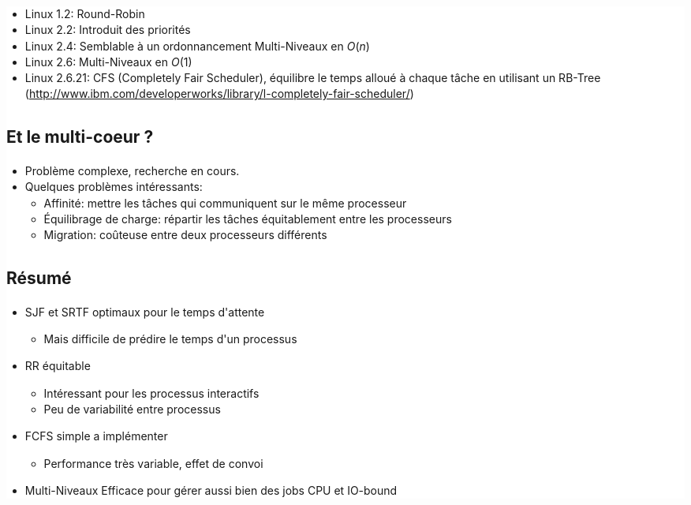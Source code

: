 * Linux 1.2: Round-Robin
* Linux 2.2: Introduit des priorités
* Linux 2.4: Semblable à un ordonnancement Multi-Niveaux en $O(n)$
* Linux 2.6: Multi-Niveaux en $O(1)$
* Linux 2.6.21: CFS (Completely Fair Scheduler), équilibre le temps alloué à chaque tâche en utilisant un RB-Tree
(http://www.ibm.com/developerworks/library/l-completely-fair-scheduler/)

## Et le multi-coeur ?

* Problème complexe, recherche en cours.
* Quelques problèmes intéressants:
    * Affinité: mettre les tâches qui communiquent sur le même processeur
    * Équilibrage de charge: répartir les tâches équitablement entre les processeurs
    * Migration: coûteuse entre deux processeurs différents

## Résumé

* SJF et SRTF optimaux pour le temps d'attente
    * Mais difficile de prédire le temps d'un processus

* RR équitable
    * Intéressant pour les processus interactifs
    * Peu de variabilité entre processus

* FCFS simple a implémenter
    * Performance très variable, effet de convoi

* Multi-Niveaux
     Efficace pour gérer aussi bien des jobs CPU et IO-bound
